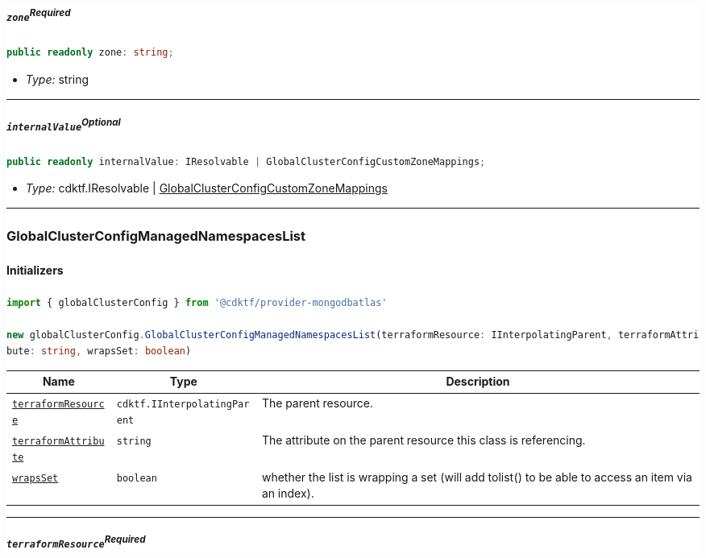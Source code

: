 
##### `zone`<sup>Required</sup> <a name="zone" id="@cdktf/provider-mongodbatlas.globalClusterConfig.GlobalClusterConfigCustomZoneMappingsOutputReference.property.zone"></a>

```typescript
public readonly zone: string;
```

- *Type:* string

---

##### `internalValue`<sup>Optional</sup> <a name="internalValue" id="@cdktf/provider-mongodbatlas.globalClusterConfig.GlobalClusterConfigCustomZoneMappingsOutputReference.property.internalValue"></a>

```typescript
public readonly internalValue: IResolvable | GlobalClusterConfigCustomZoneMappings;
```

- *Type:* cdktf.IResolvable | <a href="#@cdktf/provider-mongodbatlas.globalClusterConfig.GlobalClusterConfigCustomZoneMappings">GlobalClusterConfigCustomZoneMappings</a>

---


### GlobalClusterConfigManagedNamespacesList <a name="GlobalClusterConfigManagedNamespacesList" id="@cdktf/provider-mongodbatlas.globalClusterConfig.GlobalClusterConfigManagedNamespacesList"></a>

#### Initializers <a name="Initializers" id="@cdktf/provider-mongodbatlas.globalClusterConfig.GlobalClusterConfigManagedNamespacesList.Initializer"></a>

```typescript
import { globalClusterConfig } from '@cdktf/provider-mongodbatlas'

new globalClusterConfig.GlobalClusterConfigManagedNamespacesList(terraformResource: IInterpolatingParent, terraformAttribute: string, wrapsSet: boolean)
```

| **Name** | **Type** | **Description** |
| --- | --- | --- |
| <code><a href="#@cdktf/provider-mongodbatlas.globalClusterConfig.GlobalClusterConfigManagedNamespacesList.Initializer.parameter.terraformResource">terraformResource</a></code> | <code>cdktf.IInterpolatingParent</code> | The parent resource. |
| <code><a href="#@cdktf/provider-mongodbatlas.globalClusterConfig.GlobalClusterConfigManagedNamespacesList.Initializer.parameter.terraformAttribute">terraformAttribute</a></code> | <code>string</code> | The attribute on the parent resource this class is referencing. |
| <code><a href="#@cdktf/provider-mongodbatlas.globalClusterConfig.GlobalClusterConfigManagedNamespacesList.Initializer.parameter.wrapsSet">wrapsSet</a></code> | <code>boolean</code> | whether the list is wrapping a set (will add tolist() to be able to access an item via an index). |

---

##### `terraformResource`<sup>Required</sup> <a name="terraformResource" id="@cdktf/provider-mongodbatlas.globalClusterConfig.GlobalClusterConfigManagedNamespacesList.Initializer.parameter.terraformResource"></a>

